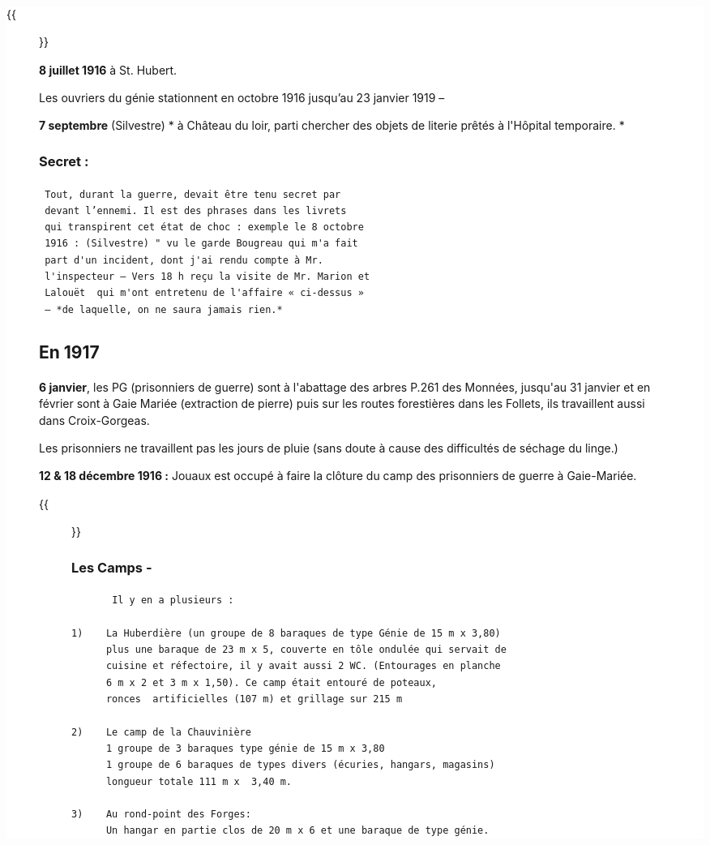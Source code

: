 {{<figure src="/images/articles/camps.jpg" title="Les camps de prisonniers en 1915 et 1916">}}


**8 juillet 1916** à St. Hubert.
	
Les ouvriers du génie stationnent en octobre 1916 
  jusqu’au 23 janvier 1919 – 
	
**7 septembre** (Silvestre) * à Château du loir, parti chercher des
  objets de literie prêtés à l'Hôpital temporaire. *
  
### Secret : 
	
     Tout, durant la guerre, devait être tenu secret par 
     devant l’ennemi. Il est des phrases dans les livrets 
     qui transpirent cet état de choc : exemple le 8 octobre
     1916 : (Silvestre) " vu le garde Bougreau qui m'a fait 
     part d'un incident, dont j'ai rendu compte à Mr.
     l'inspecteur – Vers 18 h reçu la visite de Mr. Marion et
     Lalouët  qui m'ont entretenu de l'affaire « ci-dessus »
     – *de laquelle, on ne saura jamais rien.*

## En 1917	

**6 janvier**, les PG (prisonniers de guerre) sont à l'abattage 
  des arbres P.261 des Monnées, jusqu'au 31 janvier et en février
  sont à Gaie Mariée (extraction de pierre) puis sur les routes 
  forestières dans les Follets, ils travaillent aussi  dans Croix-Gorgeas.
	
Les prisonniers ne travaillent pas les jours de pluie (sans doute
  à cause des difficultés de séchage du linge.)
  
**12 & 18 décembre 1916 :** Jouaux est occupé à faire la clôture
  du camp des prisonniers de guerre à Gaie-Mariée.

{{<figure src="/images/articles/1943gaiemarieepe3.jpg" title="1943-Baraquement au fond de la parcelle E3 de Gaie Mariée">}}

### Les Camps -
  
           Il y en a plusieurs :
	
    1)    La Huberdière (un groupe de 8 baraques de type Génie de 15 m x 3,80) 
          plus une baraque de 23 m x 5, couverte en tôle ondulée qui servait de 
          cuisine et réfectoire, il y avait aussi 2 WC. (Entourages en planche
          6 m x 2 et 3 m x 1,50). Ce camp était entouré de poteaux, 
          ronces  artificielles (107 m) et grillage sur 215 m

    2)    Le camp de la Chauvinière
          1 groupe de 3 baraques type génie de 15 m x 3,80
          1 groupe de 6 baraques de types divers (écuries, hangars, magasins) 
          longueur totale 111 m x  3,40 m.

    3)    Au rond-point des Forges:
          Un hangar en partie clos de 20 m x 6 et une baraque de type génie.
